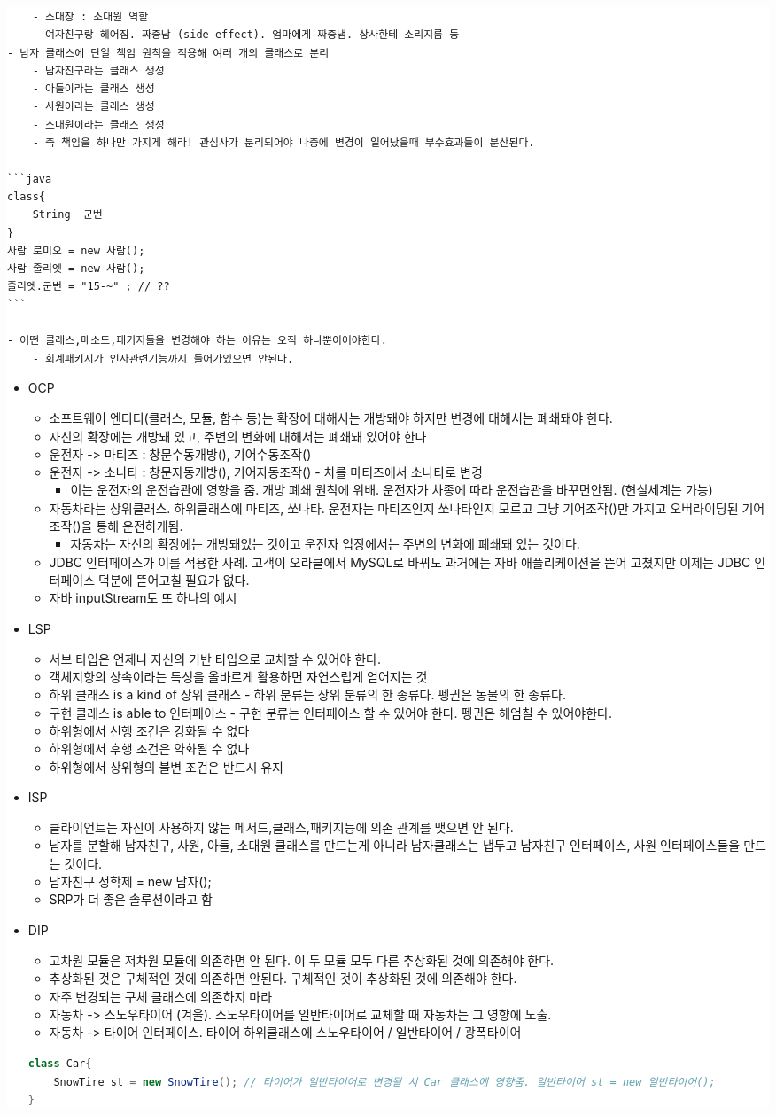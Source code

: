         - 소대장 : 소대원 역할
        - 여자친구랑 헤어짐. 짜증남 (side effect). 엄마에게 짜증냄. 상사한테 소리지름 등
    - 남자 클래스에 단일 책임 원칙을 적용해 여러 개의 클래스로 분리
        - 남자친구라는 클래스 생성
        - 아들이라는 클래스 생성
        - 사원이라는 클래스 생성
        - 소대원이라는 클래스 생성
        - 즉 책임을 하나만 가지게 해라! 관심사가 분리되어야 나중에 변경이 일어났을때 부수효과들이 분산된다. 
    
    ```java
    class{
        String  군번
    }
    사람 로미오 = new 사람();
    사람 줄리엣 = new 사람();
    줄리엣.군번 = "15-~" ; // ??
    ```
    
    - 어떤 클래스,메소드,패키지들을 변경해야 하는 이유는 오직 하나뿐이어야한다.
        - 회계패키지가 인사관련기능까지 들어가있으면 안된다.
- OCP
    - 소프트웨어 엔티티(클래스, 모듈, 함수 등)는 확장에 대해서는 개방돼야 하지만 변경에 대해서는 폐쇄돼야 한다.
    - 자신의 확장에는 개방돼 있고, 주변의 변화에 대해서는 폐쇄돼 있어야 한다
    - 운전자 -> 마티즈 : 창문수동개방(), 기어수동조작()
    - 운전자 -> 소나타 : 창문자동개방(), 기어자동조작() - 차를 마티즈에서 소나타로 변경
        - 이는 운전자의 운전습관에 영향을 줌. 개방 폐쇄 원칙에 위배. 운전자가 차종에 따라 운전습관을 바꾸면안됨. (현실세계는 가능)
    - 자동차라는 상위클래스. 하위클래스에 마티즈, 쏘나타. 운전자는 마티즈인지 쏘나타인지 모르고 그냥 기어조작()만 가지고 오버라이딩된 기어조작()을 통해 운전하게됨.
        - 자동차는 자신의 확장에는 개방돼있는 것이고 운전자 입장에서는 주변의 변화에 폐쇄돼 있는 것이다.
    - JDBC 인터페이스가 이를 적용한 사례. 고객이 오라클에서 MySQL로 바꿔도 과거에는 자바 애플리케이션을 뜯어 고쳤지만 이제는 JDBC 인터페이스 덕분에 뜯어고칠 필요가 없다.
    - 자바 inputStream도 또 하나의 예시 

- LSP
    - 서브 타입은 언제나 자신의 기반 타입으로 교체할 수 있어야 한다.
    - 객체지향의 상속이라는 특성을 올바르게 활용하면 자연스럽게 얻어지는 것
    - 하위 클래스 is a kind of 상위 클래스 - 하위 분류는 상위 분류의 한 종류다. 펭귄은 동물의 한 종류다.
    - 구현 클래스 is able to 인터페이스 - 구현 분류는 인터페이스 할 수 있어야 한다. 펭귄은 헤엄칠 수 있어야한다.
    - 하위형에서 선행 조건은 강화될 수 없다
    - 하위형에서 후행 조건은 약화될 수 없다
    - 하위형에서 상위형의 불변 조건은 반드시 유지

- ISP
    - 클라이언트는 자신이 사용하지 않는 메서드,클래스,패키지등에 의존 관계를 맺으면 안 된다.
    - 남자를 분할해 남자친구, 사원, 아들, 소대원 클래스를 만드는게 아니라 남자클래스는 냅두고 남자친구 인터페이스, 사원 인터페이스들을 만드는 것이다.
    - 남자친구 정학제 = new 남자();
    - SRP가 더 좋은 솔루션이라고 함

- DIP
    - 고차원 모듈은 저차원 모듈에 의존하면 안 된다. 이 두 모듈 모두 다른 추상화된 것에 의존해야 한다.
    - 추상화된 것은 구체적인 것에 의존하면 안된다. 구체적인 것이 추상화된 것에 의존해야 한다.
    - 자주 변경되는 구체 클래스에 의존하지 마라
    - 자동차 -> 스노우타이어 (겨울). 스노우타이어를 일반타이어로 교체할 때 자동차는 그 영향에 노출.
    - 자동차 -> 타이어 인터페이스. 타이어 하위클래스에 스노우타이어 / 일반타이어 / 광폭타이어
    ```java
    class Car{
        SnowTire st = new SnowTire(); // 타이어가 일반타이어로 변경될 시 Car 클래스에 영향줌. 일반타이어 st = new 일반타이어();
    }

